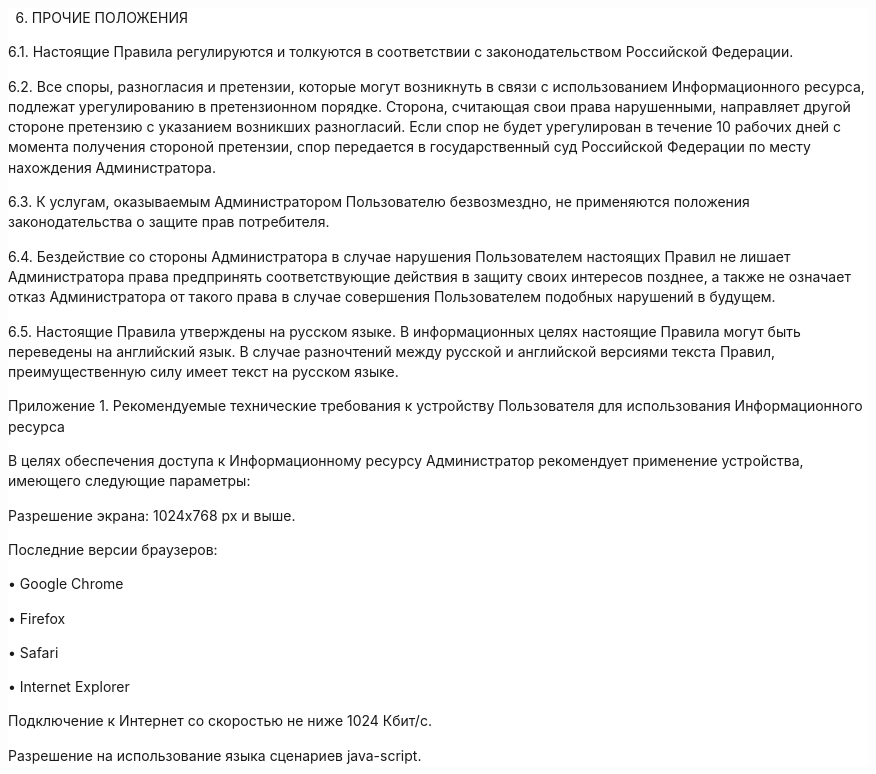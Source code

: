 6. ПРОЧИЕ ПОЛОЖЕНИЯ

6.1. Настоящие Правила регулируются и толкуются в соответствии с законодательством Российской Федерации.

  
  

6.2. Все споры, разногласия и претензии, которые могут возникнуть в связи с использованием Информационного ресурса, подлежат урегулированию в претензионном порядке. Сторона, считающая свои права нарушенными, направляет другой стороне претензию с указанием возникших разногласий. Если спор не будет урегулирован в течение 10 рабочих дней с момента получения стороной претензии, спор передается в государственный суд Российской Федерации по месту нахождения Администратора.

  
  

6.3. К услугам, оказываемым Администратором Пользователю безвозмездно, не применяются положения законодательства о защите прав потребителя.

  
  

6.4. Бездействие со стороны Администратора в случае нарушения Пользователем настоящих Правил не лишает Администратора права предпринять соответствующие действия в защиту своих интересов позднее, а также не означает отказ Администратора от такого права в случае совершения Пользователем подобных нарушений в будущем.

  
  

6.5. Настоящие Правила утверждены на русском языке. В информационных целях настоящие Правила могут быть переведены на английский язык. В случае разночтений между русской и английской версиями текста Правил, преимущественную силу имеет текст на русском языке.

Приложение 1. Рекомендуемые технические требования к устройству Пользователя для использования Информационного ресурса

В целях обеспечения доступа к Информационному ресурсу Администратор рекомендует применение устройства, имеющего следующие параметры:

  
  

Разрешение экрана: 1024x768 px и выше.

Последние версии браузеров:

• Google Chrome

• Firefox

• Safari

• Internet Explorer

Подключение к Интернет со скоростью не ниже 1024 Кбит/с.

Разрешение на использование языка сценариев java-script.